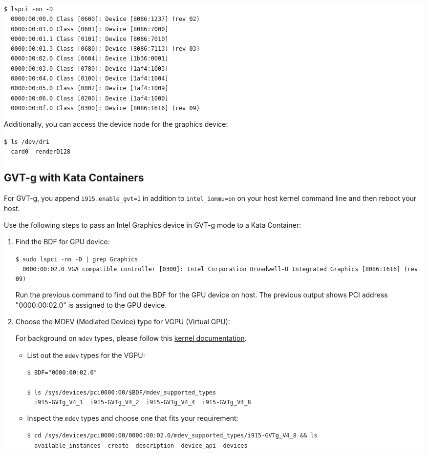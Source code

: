    ```
   $ lspci -nn -D
     0000:00:00.0 Class [0600]: Device [8086:1237] (rev 02)
     0000:00:01.0 Class [0601]: Device [8086:7000]
     0000:00:01.1 Class [0101]: Device [8086:7010]
     0000:00:01.3 Class [0680]: Device [8086:7113] (rev 03)
     0000:00:02.0 Class [0604]: Device [1b36:0001]
     0000:00:03.0 Class [0780]: Device [1af4:1003]
     0000:00:04.0 Class [0100]: Device [1af4:1004]
     0000:00:05.0 Class [0002]: Device [1af4:1009]
     0000:00:06.0 Class [0200]: Device [1af4:1000]
     0000:00:0f.0 Class [0300]: Device [8086:1616] (rev 09)
   ```

   Additionally, you can access the device node for the graphics device:

   ```
   $ ls /dev/dri
     card0  renderD128
   ```

## GVT-g with Kata Containers

For GVT-g, you append `i915.enable_gvt=1` in addition to `intel_iommu=on`
on your host kernel command line and then reboot your host.

Use the following steps to pass an Intel Graphics device in GVT-g mode to a Kata Container:

1. Find the BDF for GPU device:

   ```
   $ sudo lspci -nn -D | grep Graphics
     0000:00:02.0 VGA compatible controller [0300]: Intel Corporation Broadwell-U Integrated Graphics [8086:1616] (rev 09)
   ```

   Run the previous command to find out the BDF for the GPU device on host.
   The previous output shows PCI address "0000:00:02.0" is assigned to the GPU device.

2. Choose the MDEV (Mediated Device) type for VGPU (Virtual GPU):

   For background on `mdev` types, please follow this [kernel documentation](https://github.com/torvalds/linux/blob/master/Documentation/driver-api/vfio-mediated-device.rst).

   * List out the `mdev` types for the VGPU:

     ```
     $ BDF="0000:00:02.0"

     $ ls /sys/devices/pci0000:00/$BDF/mdev_supported_types
       i915-GVTg_V4_1  i915-GVTg_V4_2  i915-GVTg_V4_4  i915-GVTg_V4_8
     ```

   * Inspect the `mdev` types and choose one that fits your requirement:

     ```
     $ cd /sys/devices/pci0000:00/0000:00:02.0/mdev_supported_types/i915-GVTg_V4_8 && ls
       available_instances  create  description  device_api  devices

